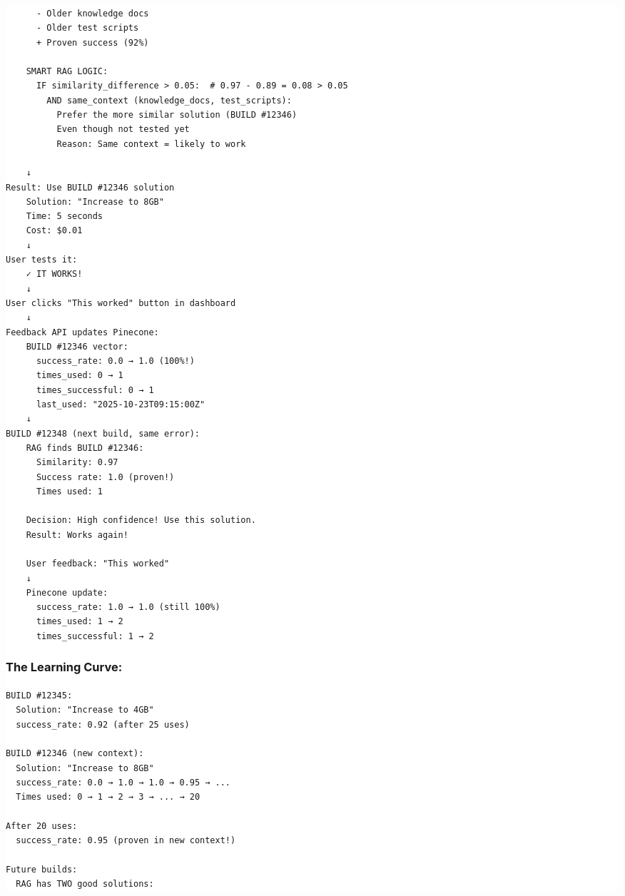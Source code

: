 ```
      - Older knowledge docs
      - Older test scripts
      + Proven success (92%)

    SMART RAG LOGIC:
      IF similarity_difference > 0.05:  # 0.97 - 0.89 = 0.08 > 0.05
        AND same_context (knowledge_docs, test_scripts):
          Prefer the more similar solution (BUILD #12346)
          Even though not tested yet
          Reason: Same context = likely to work

    ↓
Result: Use BUILD #12346 solution
    Solution: "Increase to 8GB"
    Time: 5 seconds
    Cost: $0.01
    ↓
User tests it:
    ✓ IT WORKS!
    ↓
User clicks "This worked" button in dashboard
    ↓
Feedback API updates Pinecone:
    BUILD #12346 vector:
      success_rate: 0.0 → 1.0 (100%!)
      times_used: 0 → 1
      times_successful: 0 → 1
      last_used: "2025-10-23T09:15:00Z"
    ↓
BUILD #12348 (next build, same error):
    RAG finds BUILD #12346:
      Similarity: 0.97
      Success rate: 1.0 (proven!)
      Times used: 1

    Decision: High confidence! Use this solution.
    Result: Works again!

    User feedback: "This worked"
    ↓
    Pinecone update:
      success_rate: 1.0 → 1.0 (still 100%)
      times_used: 1 → 2
      times_successful: 1 → 2
```

### **The Learning Curve:**

```
BUILD #12345:
  Solution: "Increase to 4GB"
  success_rate: 0.92 (after 25 uses)

BUILD #12346 (new context):
  Solution: "Increase to 8GB"
  success_rate: 0.0 → 1.0 → 1.0 → 0.95 → ...
  Times used: 0 → 1 → 2 → 3 → ... → 20

After 20 uses:
  success_rate: 0.95 (proven in new context!)

Future builds:
  RAG has TWO good solutions:
```